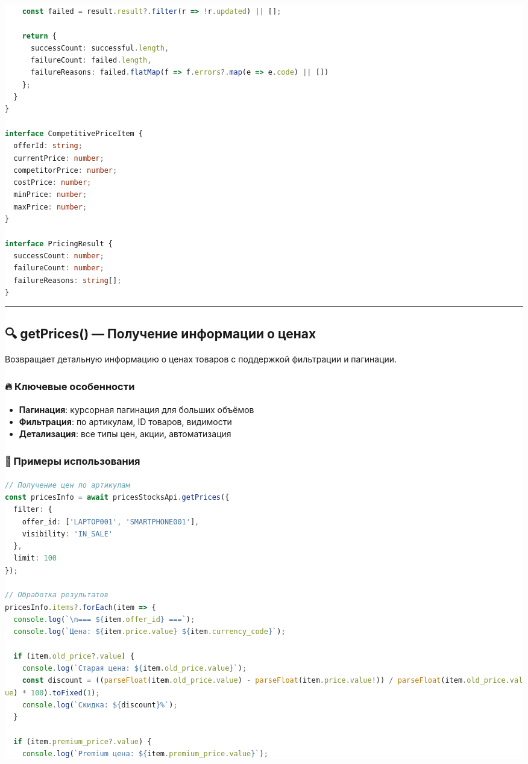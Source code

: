 ```typescript
    const failed = result.result?.filter(r => !r.updated) || [];
    
    return {
      successCount: successful.length,
      failureCount: failed.length,
      failureReasons: failed.flatMap(f => f.errors?.map(e => e.code) || [])
    };
  }
}

interface CompetitivePriceItem {
  offerId: string;
  currentPrice: number;
  competitorPrice: number;
  costPrice: number;
  minPrice: number;
  maxPrice: number;
}

interface PricingResult {
  successCount: number;
  failureCount: number;
  failureReasons: string[];
}
```

---

## 🔍 getPrices() — Получение информации о ценах

Возвращает детальную информацию о ценах товаров с поддержкой фильтрации и пагинации.

### 🔥 Ключевые особенности
- **Пагинация**: курсорная пагинация для больших объёмов
- **Фильтрация**: по артикулам, ID товаров, видимости
- **Детализация**: все типы цен, акции, автоматизация

### 📝 Примеры использования

```typescript
// Получение цен по артикулам
const pricesInfo = await pricesStocksApi.getPrices({
  filter: {
    offer_id: ['LAPTOP001', 'SMARTPHONE001'],
    visibility: 'IN_SALE'
  },
  limit: 100
});

// Обработка результатов
pricesInfo.items?.forEach(item => {
  console.log(`\n=== ${item.offer_id} ===`);
  console.log(`Цена: ${item.price.value} ${item.currency_code}`);
  
  if (item.old_price?.value) {
    console.log(`Старая цена: ${item.old_price.value}`);
    const discount = ((parseFloat(item.old_price.value) - parseFloat(item.price.value!)) / parseFloat(item.old_price.value) * 100).toFixed(1);
    console.log(`Скидка: ${discount}%`);
  }
  
  if (item.premium_price?.value) {
    console.log(`Premium цена: ${item.premium_price.value}`);
```
